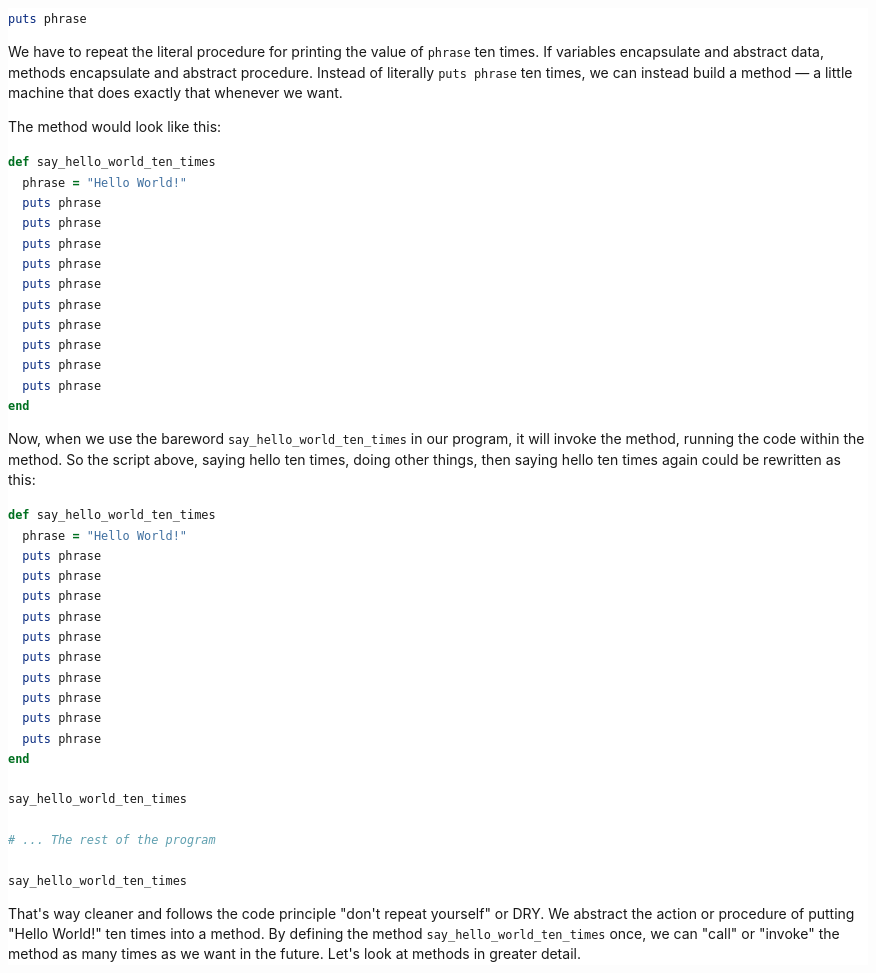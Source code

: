 ```ruby
puts phrase
```

We have to repeat the literal procedure for printing the value of `phrase` ten times. If variables encapsulate and abstract data, methods encapsulate and abstract procedure. Instead of literally `puts phrase` ten times, we can instead build a method — a little machine that does exactly that whenever we want.

The method would look like this:

```ruby
def say_hello_world_ten_times
  phrase = "Hello World!"
  puts phrase
  puts phrase
  puts phrase
  puts phrase
  puts phrase
  puts phrase
  puts phrase
  puts phrase
  puts phrase
  puts phrase
end
```
Now, when we use the bareword `say_hello_world_ten_times` in our program, it will invoke the method, running the code within the method. So the script above, saying hello ten times, doing other things, then saying hello ten times again could be rewritten as this:

```ruby
def say_hello_world_ten_times
  phrase = "Hello World!"
  puts phrase
  puts phrase
  puts phrase
  puts phrase
  puts phrase
  puts phrase
  puts phrase
  puts phrase
  puts phrase
  puts phrase
end

say_hello_world_ten_times

# ... The rest of the program

say_hello_world_ten_times
```

That's way cleaner and follows the code principle "don't repeat yourself" or DRY. We abstract the action or procedure of putting "Hello World!" ten times into a method. By defining the method  `say_hello_world_ten_times` once, we can "call" or "invoke" the method as many times as we want in the future. Let's look at methods in greater detail.
